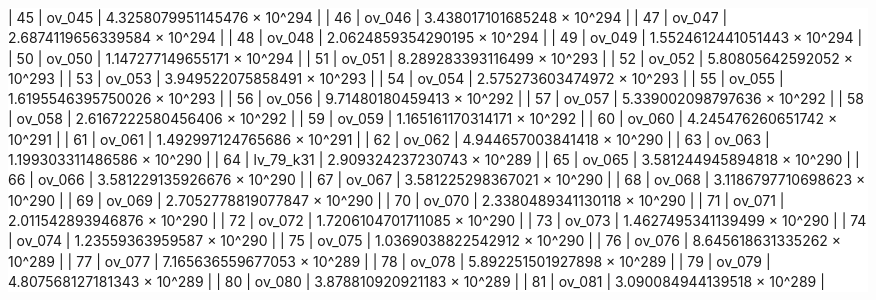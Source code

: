 | 45 | ov_045 | 4.3258079951145476 × 10^294 |
| 46 | ov_046 | 3.438017101685248 × 10^294 |
| 47 | ov_047 | 2.6874119656339584 × 10^294 |
| 48 | ov_048 | 2.0624859354290195 × 10^294 |
| 49 | ov_049 | 1.5524612441051443 × 10^294 |
| 50 | ov_050 | 1.147277149655171 × 10^294 |
| 51 | ov_051 | 8.289283393116499 × 10^293 |
| 52 | ov_052 | 5.80805642592052 × 10^293 |
| 53 | ov_053 | 3.949522075858491 × 10^293 |
| 54 | ov_054 | 2.575273603474972 × 10^293 |
| 55 | ov_055 | 1.6195546395750026 × 10^293 |
| 56 | ov_056 | 9.71480180459413 × 10^292 |
| 57 | ov_057 | 5.339002098797636 × 10^292 |
| 58 | ov_058 | 2.6167222580456406 × 10^292 |
| 59 | ov_059 | 1.165161170314171 × 10^292 |
| 60 | ov_060 | 4.245476260651742 × 10^291 |
| 61 | ov_061 | 1.492997124765686 × 10^291 |
| 62 | ov_062 | 4.944657003841418 × 10^290 |
| 63 | ov_063 | 1.199303311486586 × 10^290 |
| 64 | lv_79_k31 | 2.909324237230743 × 10^289 |
| 65 | ov_065 | 3.581244945894818 × 10^290 |
| 66 | ov_066 | 3.581229135926676 × 10^290 |
| 67 | ov_067 | 3.581225298367021 × 10^290 |
| 68 | ov_068 | 3.1186797710698623 × 10^290 |
| 69 | ov_069 | 2.7052778819077847 × 10^290 |
| 70 | ov_070 | 2.3380489341130118 × 10^290 |
| 71 | ov_071 | 2.011542893946876 × 10^290 |
| 72 | ov_072 | 1.7206104701711085 × 10^290 |
| 73 | ov_073 | 1.4627495341139499 × 10^290 |
| 74 | ov_074 | 1.23559363959587 × 10^290 |
| 75 | ov_075 | 1.0369038822542912 × 10^290 |
| 76 | ov_076 | 8.645618631335262 × 10^289 |
| 77 | ov_077 | 7.165636559677053 × 10^289 |
| 78 | ov_078 | 5.892251501927898 × 10^289 |
| 79 | ov_079 | 4.807568127181343 × 10^289 |
| 80 | ov_080 | 3.878810920921183 × 10^289 |
| 81 | ov_081 | 3.090084944139518 × 10^289 |